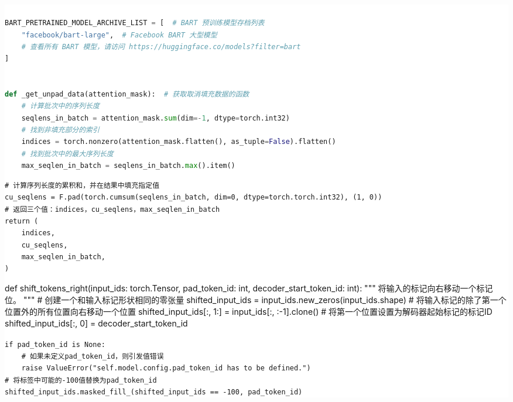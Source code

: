 ```py

BART_PRETRAINED_MODEL_ARCHIVE_LIST = [  # BART 预训练模型存档列表
    "facebook/bart-large",  # Facebook BART 大型模型
    # 查看所有 BART 模型，请访问 https://huggingface.co/models?filter=bart
]


def _get_unpad_data(attention_mask):  # 获取取消填充数据的函数
    # 计算批次中的序列长度
    seqlens_in_batch = attention_mask.sum(dim=-1, dtype=torch.int32)
    # 找到非填充部分的索引
    indices = torch.nonzero(attention_mask.flatten(), as_tuple=False).flatten()
    # 找到批次中的最大序列长度
    max_seqlen_in_batch = seqlens_in_batch.max().item()
``` 
    # 计算序列长度的累积和，并在结果中填充指定值
    cu_seqlens = F.pad(torch.cumsum(seqlens_in_batch, dim=0, dtype=torch.torch.int32), (1, 0))
    # 返回三个值：indices，cu_seqlens，max_seqlen_in_batch
    return (
        indices,
        cu_seqlens,
        max_seqlen_in_batch,
    )
def shift_tokens_right(input_ids: torch.Tensor, pad_token_id: int, decoder_start_token_id: int):
    """
    将输入的标记向右移动一个标记位。
    """
    # 创建一个和输入标记形状相同的零张量
    shifted_input_ids = input_ids.new_zeros(input_ids.shape)
    # 将输入标记的除了第一个位置外的所有位置向右移动一个位置
    shifted_input_ids[:, 1:] = input_ids[:, :-1].clone()
    # 将第一个位置设置为解码器起始标记的标记ID
    shifted_input_ids[:, 0] = decoder_start_token_id

    if pad_token_id is None:
        # 如果未定义pad_token_id，则引发值错误
        raise ValueError("self.model.config.pad_token_id has to be defined.")
    # 将标签中可能的-100值替换为pad_token_id
    shifted_input_ids.masked_fill_(shifted_input_ids == -100, pad_token_id)
